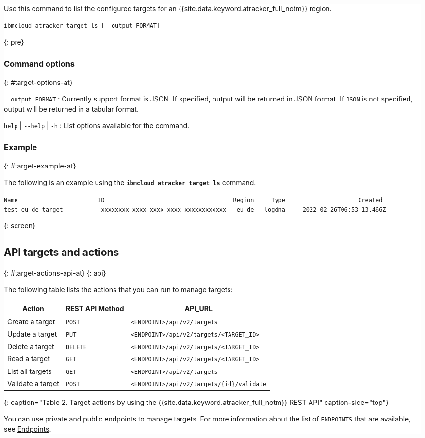 Use this command to list the configured targets for an {{site.data.keyword.atracker_full_notm}} region.

```sh
ibmcloud atracker target ls [--output FORMAT]
```
{: pre}

### Command options
{: #target-options-at}

`--output FORMAT`
:   Currently support format is JSON. If specified, output will be returned in JSON format.  If `JSON` is not specified, output will be returned in a tabular format.

`help` | `--help` | `-h`
:   List options available for the command.

### Example
{: #target-example-at}

The following is an example using the **`ibmcloud atracker target ls`** command.

```text
Name                       ID                                     Region     Type                     Created
test-eu-de-target           xxxxxxxx-xxxx-xxxx-xxxx-xxxxxxxxxxxx   eu-de   logdna     2022-02-26T06:53:13.466Z
```
{: screen}


## API targets and actions
{: #target-actions-api-at}
{: api}

The following table lists the actions that you can run to manage targets:

| Action                     | REST API Method  | API_URL                                          |
|----------------------------|------------------|--------------------------------------------------|
| Create a target            | `POST`           | `<ENDPOINT>/api/v2/targets`              |
| Update a target            | `PUT`            | `<ENDPOINT>/api/v2/targets/<TARGET_ID>`  |
| Delete a target            | `DELETE`         | `<ENDPOINT>/api/v2/targets/<TARGET_ID>`  |
| Read a target              | `GET`            | `<ENDPOINT>/api/v2/targets/<TARGET_ID>`  |
| List all targets           | `GET`            | `<ENDPOINT>/api/v2/targets`             |
| Validate a target          | `POST`           | `<ENDPOINT>/api/v2/targets/{id}/validate` |
{: caption="Table 2. Target actions by using the {{site.data.keyword.atracker_full_notm}} REST API" caption-side="top"}

You can use private and public endpoints to manage targets. For more information about the list of `ENDPOINTS` that are available, see [Endpoints](/docs/activity-tracker?topic=activity-tracker-endpoints).
